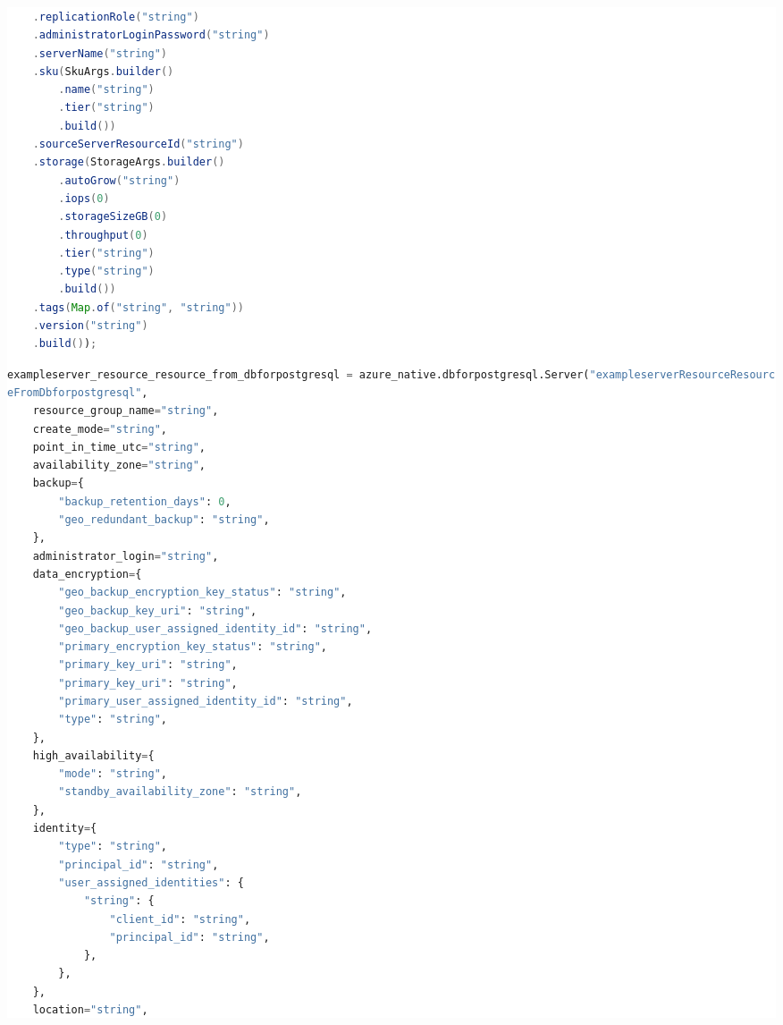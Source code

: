 ```java
    .replicationRole("string")
    .administratorLoginPassword("string")
    .serverName("string")
    .sku(SkuArgs.builder()
        .name("string")
        .tier("string")
        .build())
    .sourceServerResourceId("string")
    .storage(StorageArgs.builder()
        .autoGrow("string")
        .iops(0)
        .storageSizeGB(0)
        .throughput(0)
        .tier("string")
        .type("string")
        .build())
    .tags(Map.of("string", "string"))
    .version("string")
    .build());
```

</pulumi-choosable>
</div>


<div>
<pulumi-choosable type="language" values="python">

```python
exampleserver_resource_resource_from_dbforpostgresql = azure_native.dbforpostgresql.Server("exampleserverResourceResourceFromDbforpostgresql",
    resource_group_name="string",
    create_mode="string",
    point_in_time_utc="string",
    availability_zone="string",
    backup={
        "backup_retention_days": 0,
        "geo_redundant_backup": "string",
    },
    administrator_login="string",
    data_encryption={
        "geo_backup_encryption_key_status": "string",
        "geo_backup_key_uri": "string",
        "geo_backup_user_assigned_identity_id": "string",
        "primary_encryption_key_status": "string",
        "primary_key_uri": "string",
        "primary_key_uri": "string",
        "primary_user_assigned_identity_id": "string",
        "type": "string",
    },
    high_availability={
        "mode": "string",
        "standby_availability_zone": "string",
    },
    identity={
        "type": "string",
        "principal_id": "string",
        "user_assigned_identities": {
            "string": {
                "client_id": "string",
                "principal_id": "string",
            },
        },
    },
    location="string",
```